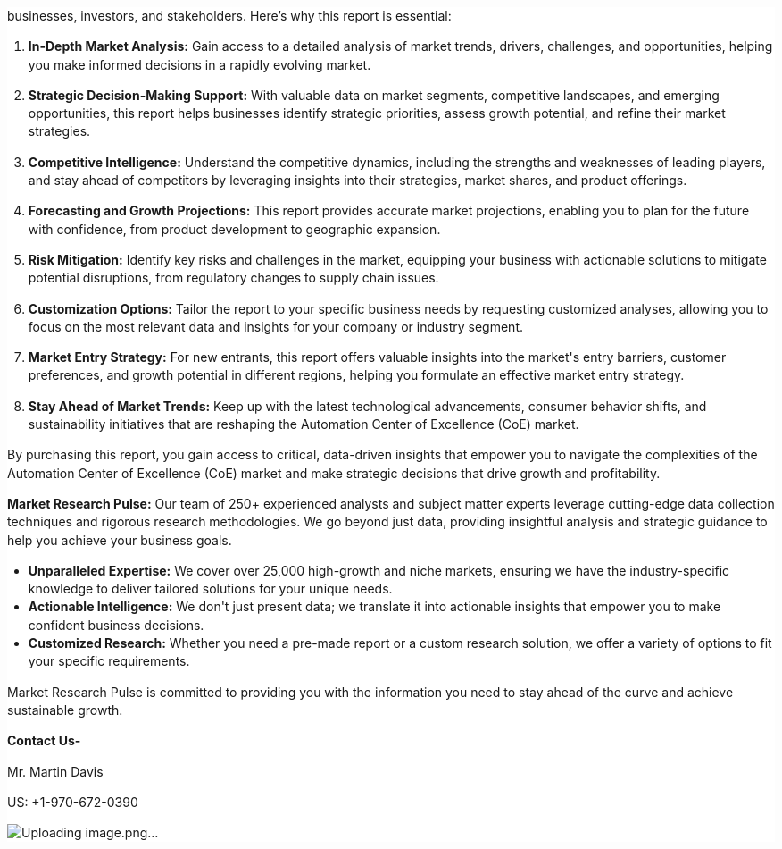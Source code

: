 businesses, investors, and stakeholders. Here&rsquo;s why this report is essential:</p><ol><li><p><strong>In-Depth Market Analysis:</strong> Gain access to a detailed analysis of market trends, drivers, challenges, and opportunities, helping you make informed decisions in a rapidly evolving market.</p></li><li><p><strong>Strategic Decision-Making Support:</strong> With valuable data on market segments, competitive landscapes, and emerging opportunities, this report helps businesses identify strategic priorities, assess growth potential, and refine their market strategies.</p></li><li><p><strong>Competitive Intelligence:</strong> Understand the competitive dynamics, including the strengths and weaknesses of leading players, and stay ahead of competitors by leveraging insights into their strategies, market shares, and product offerings.</p></li><li><p><strong>Forecasting and Growth Projections:</strong> This report provides accurate market projections, enabling you to plan for the future with confidence, from product development to geographic expansion.</p></li><li><p><strong>Risk Mitigation:</strong> Identify key risks and challenges in the market, equipping your business with actionable solutions to mitigate potential disruptions, from regulatory changes to supply chain issues.</p></li><li><p><strong>Customization Options:</strong> Tailor the report to your specific business needs by requesting customized analyses, allowing you to focus on the most relevant data and insights for your company or industry segment.</p></li><li><p><strong>Market Entry Strategy:</strong> For new entrants, this report offers valuable insights into the market's entry barriers, customer preferences, and growth potential in different regions, helping you formulate an effective market entry strategy.</p></li><li><p><strong>Stay Ahead of Market Trends:</strong> Keep up with the latest technological advancements, consumer behavior shifts, and sustainability initiatives that are reshaping the Automation Center of Excellence (CoE) market.</p></li></ol><p>By purchasing this report, you gain access to critical, data-driven insights that empower you to navigate the complexities of the Automation Center of Excellence (CoE) market and make strategic decisions that drive growth and profitability.</p><p><strong>Market Research Pulse:</strong>&nbsp;Our team of 250+ experienced analysts and subject matter experts leverage cutting-edge data collection techniques and rigorous research methodologies. We go beyond just data, providing insightful analysis and strategic guidance to help you achieve your business goals.</p><ul><li><strong>Unparalleled Expertise:</strong>&nbsp;We cover over 25,000 high-growth and niche markets, ensuring we have the industry-specific knowledge to deliver tailored solutions for your unique needs.</li><li><strong>Actionable Intelligence:</strong>&nbsp;We don't just present data; we translate it into actionable insights that empower you to make confident business decisions.</li><li><strong>Customized Research:</strong>&nbsp;Whether you need a pre-made report or a custom research solution, we offer a variety of options to fit your specific requirements.</li></ul><p>Market Research Pulse is committed to providing you with the information you need to stay ahead of the curve and achieve sustainable growth.</p><p><strong>Contact Us-</strong></p><p>Mr. Martin Davis</p><p>US: +1-970-672-0390</p>
![Uploading image.png…]()

